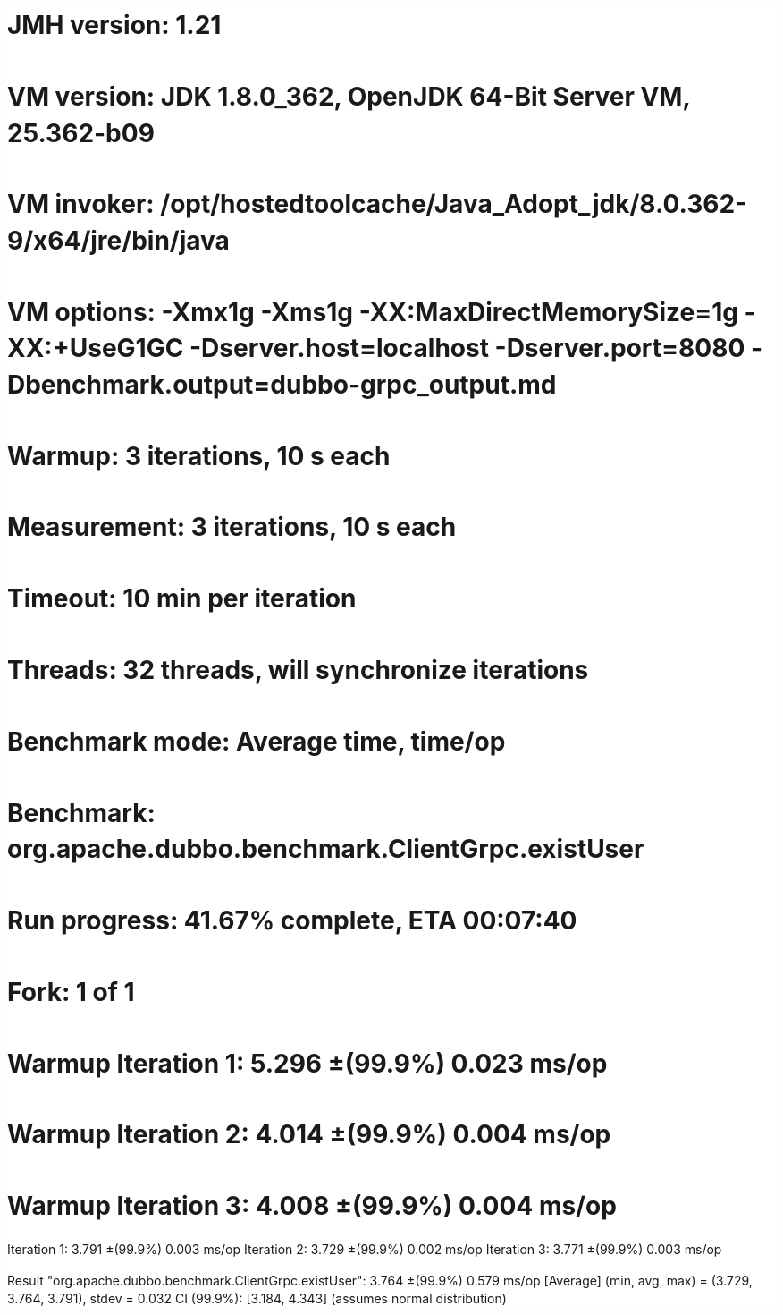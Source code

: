
# JMH version: 1.21
# VM version: JDK 1.8.0_362, OpenJDK 64-Bit Server VM, 25.362-b09
# VM invoker: /opt/hostedtoolcache/Java_Adopt_jdk/8.0.362-9/x64/jre/bin/java
# VM options: -Xmx1g -Xms1g -XX:MaxDirectMemorySize=1g -XX:+UseG1GC -Dserver.host=localhost -Dserver.port=8080 -Dbenchmark.output=dubbo-grpc_output.md
# Warmup: 3 iterations, 10 s each
# Measurement: 3 iterations, 10 s each
# Timeout: 10 min per iteration
# Threads: 32 threads, will synchronize iterations
# Benchmark mode: Average time, time/op
# Benchmark: org.apache.dubbo.benchmark.ClientGrpc.existUser

# Run progress: 41.67% complete, ETA 00:07:40
# Fork: 1 of 1
# Warmup Iteration   1: 5.296 ±(99.9%) 0.023 ms/op
# Warmup Iteration   2: 4.014 ±(99.9%) 0.004 ms/op
# Warmup Iteration   3: 4.008 ±(99.9%) 0.004 ms/op
Iteration   1: 3.791 ±(99.9%) 0.003 ms/op
Iteration   2: 3.729 ±(99.9%) 0.002 ms/op
Iteration   3: 3.771 ±(99.9%) 0.003 ms/op


Result "org.apache.dubbo.benchmark.ClientGrpc.existUser":
  3.764 ±(99.9%) 0.579 ms/op [Average]
  (min, avg, max) = (3.729, 3.764, 3.791), stdev = 0.032
  CI (99.9%): [3.184, 4.343] (assumes normal distribution)
